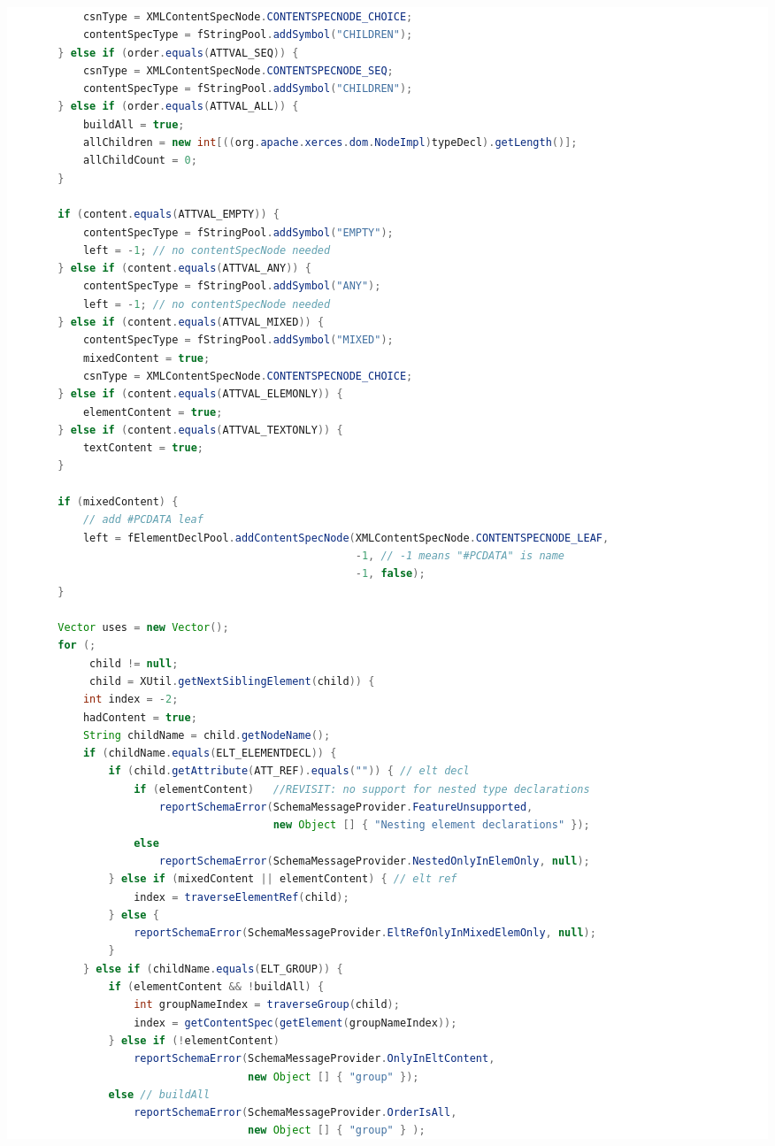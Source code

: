 ```java
			csnType = XMLContentSpecNode.CONTENTSPECNODE_CHOICE;
			contentSpecType = fStringPool.addSymbol("CHILDREN");
		} else if (order.equals(ATTVAL_SEQ)) {
			csnType = XMLContentSpecNode.CONTENTSPECNODE_SEQ;
			contentSpecType = fStringPool.addSymbol("CHILDREN");
		} else if (order.equals(ATTVAL_ALL)) {
            buildAll = true;
            allChildren = new int[((org.apache.xerces.dom.NodeImpl)typeDecl).getLength()];
            allChildCount = 0;
		}

		if (content.equals(ATTVAL_EMPTY)) {
			contentSpecType = fStringPool.addSymbol("EMPTY");
			left = -1; // no contentSpecNode needed
		} else if (content.equals(ATTVAL_ANY)) {
			contentSpecType = fStringPool.addSymbol("ANY");
			left = -1; // no contentSpecNode needed
		} else if (content.equals(ATTVAL_MIXED)) {
		    contentSpecType = fStringPool.addSymbol("MIXED");
		    mixedContent = true;
		    csnType = XMLContentSpecNode.CONTENTSPECNODE_CHOICE;
		} else if (content.equals(ATTVAL_ELEMONLY)) {
            elementContent = true;
		} else if (content.equals(ATTVAL_TEXTONLY)) {
            textContent = true;
        }

        if (mixedContent) {
    	    // add #PCDATA leaf
            left = fElementDeclPool.addContentSpecNode(XMLContentSpecNode.CONTENTSPECNODE_LEAF,
					      							   -1, // -1 means "#PCDATA" is name
													   -1, false);
        }

        Vector uses = new Vector();
		for (;
			 child != null;
			 child = XUtil.getNextSiblingElement(child)) {
			int index = -2;
            hadContent = true;
			String childName = child.getNodeName();
			if (childName.equals(ELT_ELEMENTDECL)) {
			    if (child.getAttribute(ATT_REF).equals("")) { // elt decl
			        if (elementContent)   //REVISIT: no support for nested type declarations
						reportSchemaError(SchemaMessageProvider.FeatureUnsupported,
										  new Object [] { "Nesting element declarations" });
        			else
						reportSchemaError(SchemaMessageProvider.NestedOnlyInElemOnly, null);
    			} else if (mixedContent || elementContent) { // elt ref
    			    index = traverseElementRef(child);
    			} else {
					reportSchemaError(SchemaMessageProvider.EltRefOnlyInMixedElemOnly, null);
    			}
			} else if (childName.equals(ELT_GROUP)) {
			    if (elementContent && !buildAll) {
    			    int groupNameIndex = traverseGroup(child);
	    			index = getContentSpec(getElement(groupNameIndex));
				} else if (!elementContent)
					reportSchemaError(SchemaMessageProvider.OnlyInEltContent,
									  new Object [] { "group" });
			    else // buildAll
					reportSchemaError(SchemaMessageProvider.OrderIsAll,
									  new Object [] { "group" } );
```